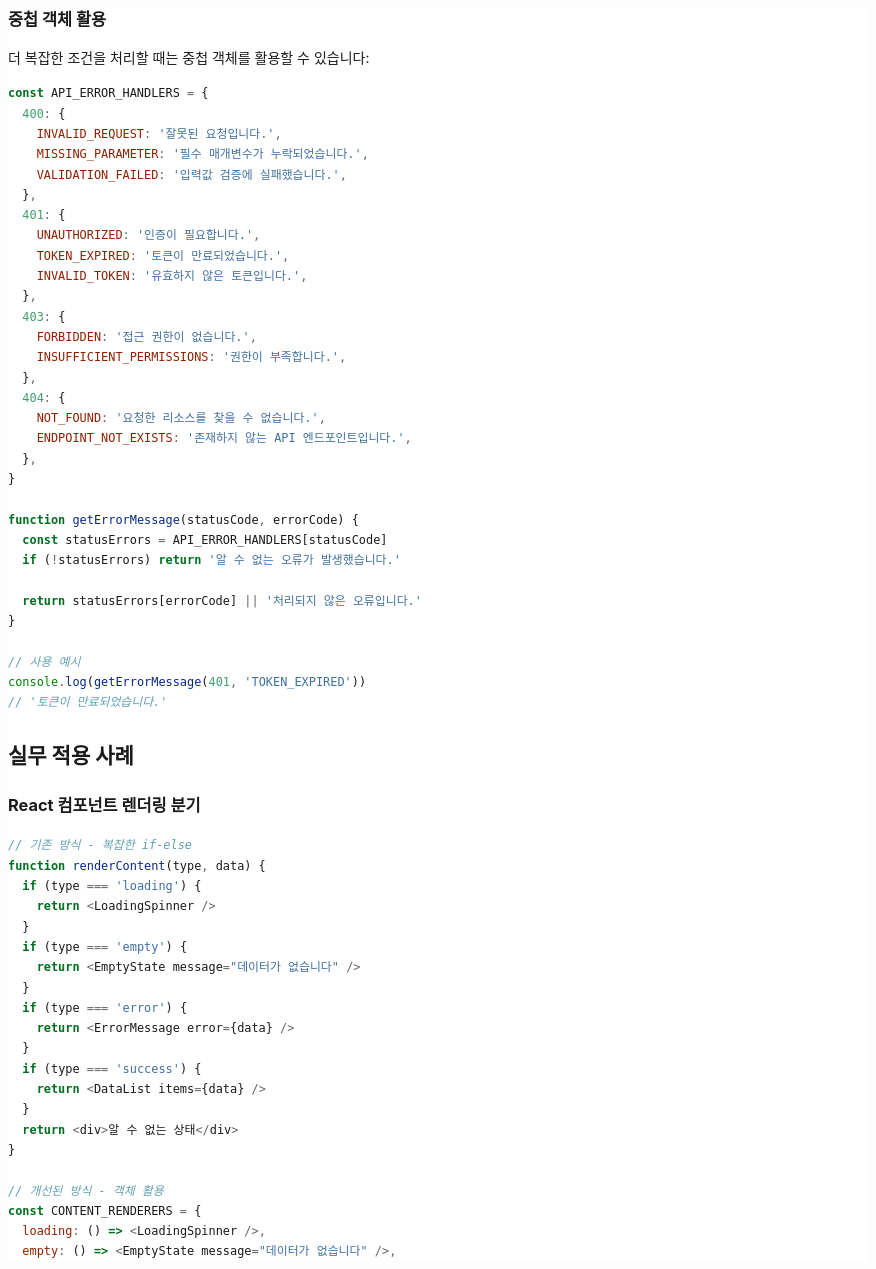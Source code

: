 ### 중첩 객체 활용

더 복잡한 조건을 처리할 때는 중첩 객체를 활용할 수 있습니다:

```javascript
const API_ERROR_HANDLERS = {
  400: {
    INVALID_REQUEST: '잘못된 요청입니다.',
    MISSING_PARAMETER: '필수 매개변수가 누락되었습니다.',
    VALIDATION_FAILED: '입력값 검증에 실패했습니다.',
  },
  401: {
    UNAUTHORIZED: '인증이 필요합니다.',
    TOKEN_EXPIRED: '토큰이 만료되었습니다.',
    INVALID_TOKEN: '유효하지 않은 토큰입니다.',
  },
  403: {
    FORBIDDEN: '접근 권한이 없습니다.',
    INSUFFICIENT_PERMISSIONS: '권한이 부족합니다.',
  },
  404: {
    NOT_FOUND: '요청한 리소스를 찾을 수 없습니다.',
    ENDPOINT_NOT_EXISTS: '존재하지 않는 API 엔드포인트입니다.',
  },
}

function getErrorMessage(statusCode, errorCode) {
  const statusErrors = API_ERROR_HANDLERS[statusCode]
  if (!statusErrors) return '알 수 없는 오류가 발생했습니다.'

  return statusErrors[errorCode] || '처리되지 않은 오류입니다.'
}

// 사용 예시
console.log(getErrorMessage(401, 'TOKEN_EXPIRED'))
// '토큰이 만료되었습니다.'
```

## 실무 적용 사례

### React 컴포넌트 렌더링 분기

```javascript
// 기존 방식 - 복잡한 if-else
function renderContent(type, data) {
  if (type === 'loading') {
    return <LoadingSpinner />
  }
  if (type === 'empty') {
    return <EmptyState message="데이터가 없습니다" />
  }
  if (type === 'error') {
    return <ErrorMessage error={data} />
  }
  if (type === 'success') {
    return <DataList items={data} />
  }
  return <div>알 수 없는 상태</div>
}

// 개선된 방식 - 객체 활용
const CONTENT_RENDERERS = {
  loading: () => <LoadingSpinner />,
  empty: () => <EmptyState message="데이터가 없습니다" />,
```